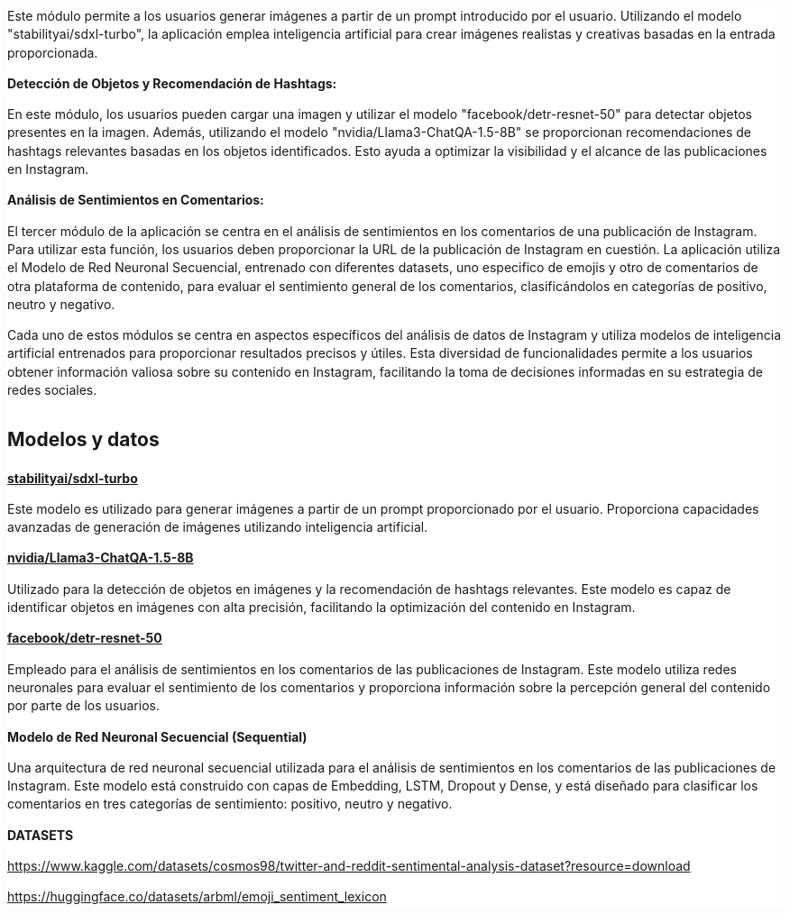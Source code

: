 Este módulo permite a los usuarios generar imágenes a partir de un prompt introducido por el usuario. Utilizando el modelo "stabilityai/sdxl-turbo", la aplicación emplea inteligencia artificial para crear imágenes realistas y creativas basadas en la entrada proporcionada.

**Detección de Objetos y Recomendación de Hashtags:**

En este módulo, los usuarios pueden cargar una imagen y utilizar el modelo "facebook/detr-resnet-50" para detectar objetos presentes en la imagen. Además, utilizando el modelo "nvidia/Llama3-ChatQA-1.5-8B" se proporcionan recomendaciones de hashtags relevantes basadas en los objetos identificados. Esto ayuda a optimizar la visibilidad y el alcance de las publicaciones en Instagram.

**Análisis de Sentimientos en Comentarios:**

El tercer módulo de la aplicación se centra en el análisis de sentimientos en los comentarios de una publicación de Instagram. Para utilizar esta función, los usuarios deben proporcionar la URL de la publicación de Instagram en cuestión. La aplicación utiliza el Modelo de Red Neuronal Secuencial, entrenado con diferentes datasets, uno especifico de emojis y otro de comentarios de otra plataforma de contenido, para evaluar el sentimiento general de los comentarios, clasificándolos en categorías de positivo, neutro y negativo.

Cada uno de estos módulos se centra en aspectos específicos del análisis de datos de Instagram y utiliza modelos de inteligencia artificial entrenados para proporcionar resultados precisos y útiles. Esta diversidad de funcionalidades permite a los usuarios obtener información valiosa sobre su contenido en Instagram, facilitando la toma de decisiones informadas en su estrategia de redes sociales.

## Modelos y datos

**[stabilityai/sdxl-turbo](https://huggingface.co/stabilityai/sdxl-turbo)**

Este modelo es utilizado para generar imágenes a partir de un prompt proporcionado por el usuario. Proporciona capacidades avanzadas de generación de imágenes utilizando inteligencia artificial.

**[nvidia/Llama3-ChatQA-1.5-8B](https://huggingface.co/nvidia/Llama3-ChatQA-1.5-8B)**

Utilizado para la detección de objetos en imágenes y la recomendación de hashtags relevantes. Este modelo es capaz de identificar objetos en imágenes con alta precisión, facilitando la optimización del contenido en Instagram.

**[facebook/detr-resnet-50](https://huggingface.co/meta-llama/Meta-Llama-3-8B)**

Empleado para el análisis de sentimientos en los comentarios de las publicaciones de Instagram. Este modelo utiliza redes neuronales para evaluar el sentimiento de los comentarios y proporciona información sobre la percepción general del contenido por parte de los usuarios.

**Modelo de Red Neuronal Secuencial (Sequential)**

Una arquitectura de red neuronal secuencial utilizada para el análisis de sentimientos en los comentarios de las publicaciones de Instagram. Este modelo está construido con capas de Embedding, LSTM, Dropout y Dense, y está diseñado para clasificar los comentarios en tres categorías de sentimiento: positivo, neutro y negativo.

**DATASETS**

https://www.kaggle.com/datasets/cosmos98/twitter-and-reddit-sentimental-analysis-dataset?resource=download

https://huggingface.co/datasets/arbml/emoji_sentiment_lexicon
